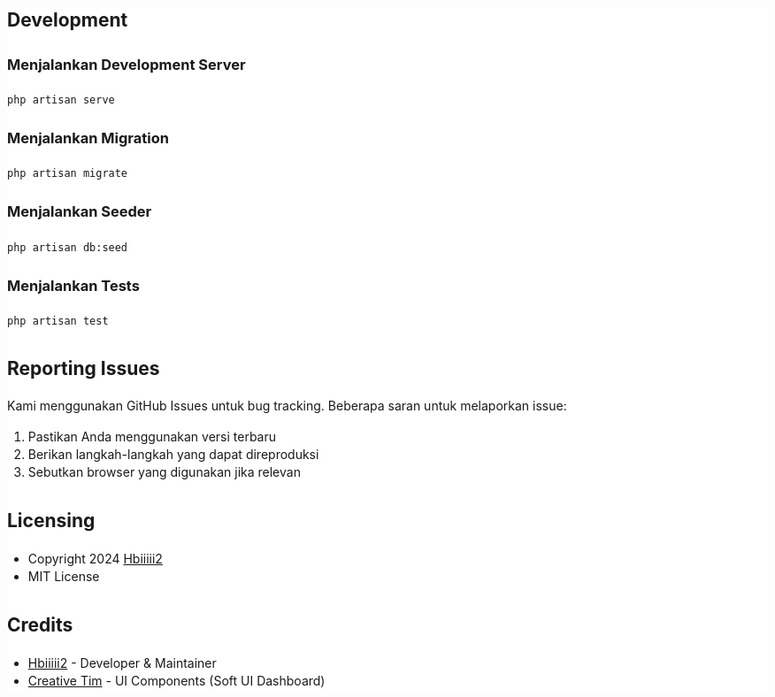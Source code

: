 ## Development

### Menjalankan Development Server
```bash
php artisan serve
```

### Menjalankan Migration
```bash
php artisan migrate
```

### Menjalankan Seeder
```bash
php artisan db:seed
```

### Menjalankan Tests
```bash
php artisan test
```

## Reporting Issues
Kami menggunakan GitHub Issues untuk bug tracking. Beberapa saran untuk melaporkan issue:

1. Pastikan Anda menggunakan versi terbaru
2. Berikan langkah-langkah yang dapat direproduksi
3. Sebutkan browser yang digunakan jika relevan

## Licensing
- Copyright 2024 [Hbiiiii2](https://github.com/Hbiiiii2)
- MIT License

## Credits

- [Hbiiiii2](https://github.com/Hbiiiii2) - Developer & Maintainer
- [Creative Tim](https://creative-tim.com/?ref=sudl-readme) - UI Components (Soft UI Dashboard)
